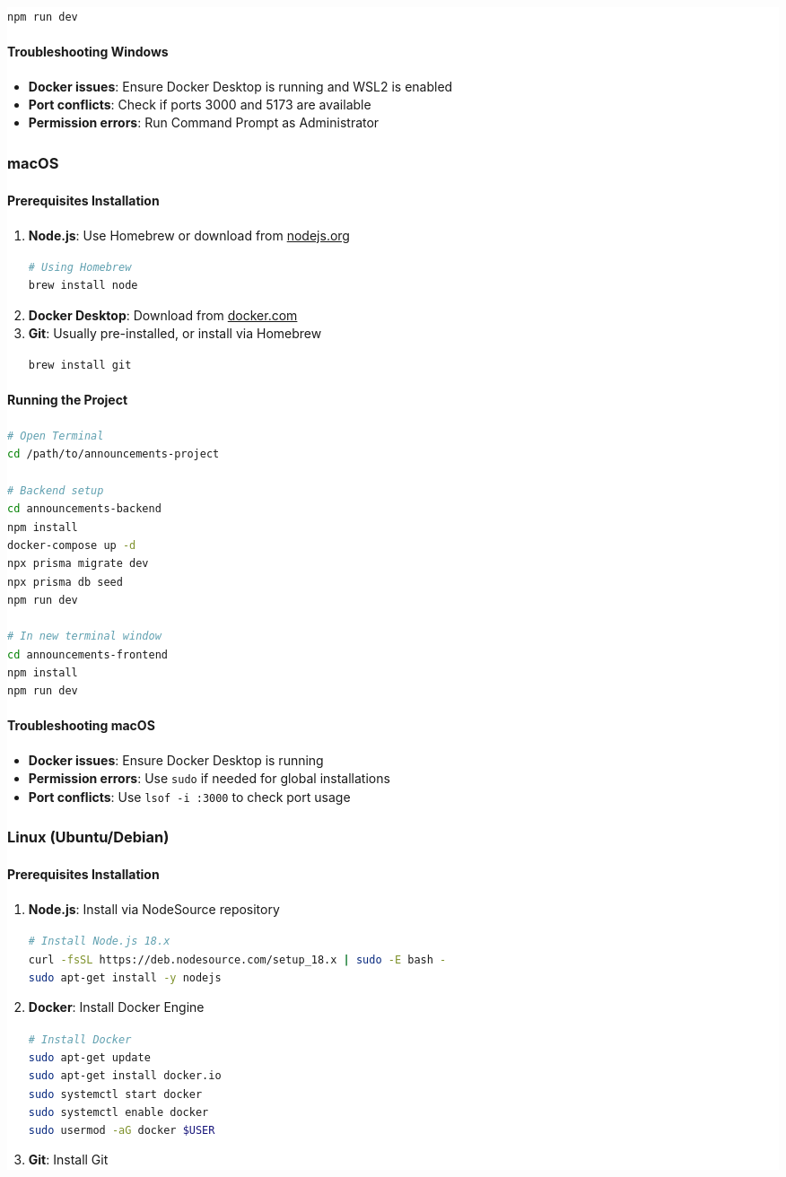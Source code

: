 ```cmd
npm run dev
```

#### Troubleshooting Windows
- **Docker issues**: Ensure Docker Desktop is running and WSL2 is enabled
- **Port conflicts**: Check if ports 3000 and 5173 are available
- **Permission errors**: Run Command Prompt as Administrator

### macOS

#### Prerequisites Installation
1. **Node.js**: Use Homebrew or download from [nodejs.org](https://nodejs.org/)
   ```bash
   # Using Homebrew
   brew install node
   ```
2. **Docker Desktop**: Download from [docker.com](https://www.docker.com/products/docker-desktop/)
3. **Git**: Usually pre-installed, or install via Homebrew
   ```bash
   brew install git
   ```

#### Running the Project
```bash
# Open Terminal
cd /path/to/announcements-project

# Backend setup
cd announcements-backend
npm install
docker-compose up -d
npx prisma migrate dev
npx prisma db seed
npm run dev

# In new terminal window
cd announcements-frontend
npm install
npm run dev
```

#### Troubleshooting macOS
- **Docker issues**: Ensure Docker Desktop is running
- **Permission errors**: Use `sudo` if needed for global installations
- **Port conflicts**: Use `lsof -i :3000` to check port usage

### Linux (Ubuntu/Debian)

#### Prerequisites Installation
1. **Node.js**: Install via NodeSource repository
   ```bash
   # Install Node.js 18.x
   curl -fsSL https://deb.nodesource.com/setup_18.x | sudo -E bash -
   sudo apt-get install -y nodejs
   ```
2. **Docker**: Install Docker Engine
   ```bash
   # Install Docker
   sudo apt-get update
   sudo apt-get install docker.io
   sudo systemctl start docker
   sudo systemctl enable docker
   sudo usermod -aG docker $USER
   ```
3. **Git**: Install Git